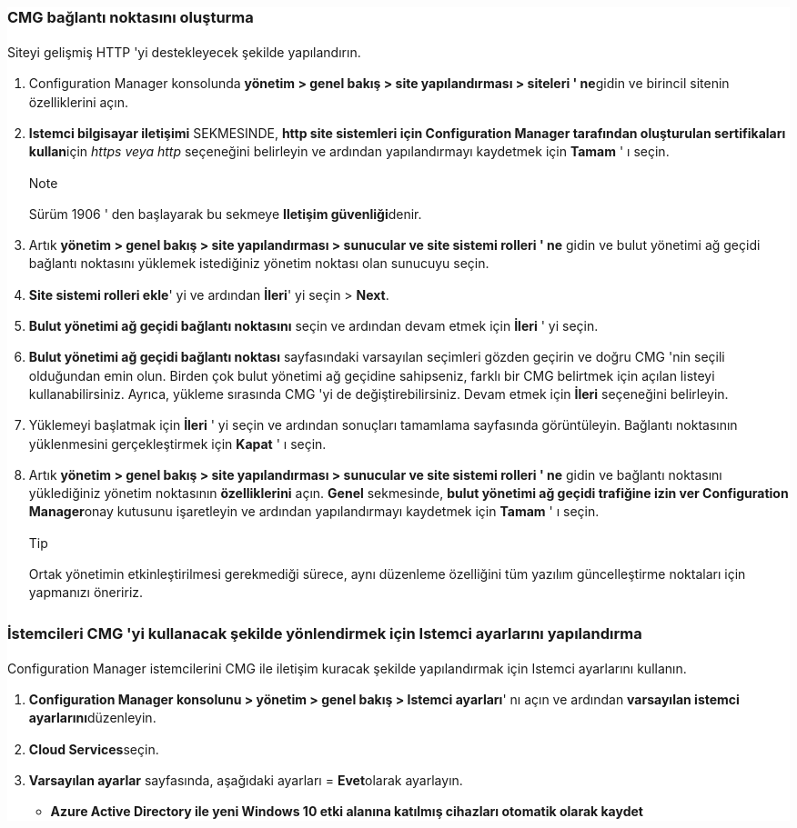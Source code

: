### <a name="create-the-cmg-connection-point"></a>CMG bağlantı noktasını oluşturma

Siteyi gelişmiş HTTP 'yi destekleyecek şekilde yapılandırın.  

1. Configuration Manager konsolunda **yönetim > genel bakış > site yapılandırması > siteleri ' ne**gidin ve birincil sitenin özelliklerini açın.  

2. **Istemci bilgisayar iletişimi** SEKMESINDE, **http site sistemleri için Configuration Manager tarafından oluşturulan sertifikaları kullan**için *https veya http* seçeneğini belirleyin ve ardından yapılandırmayı kaydetmek için **Tamam** ' ı seçin.

    > [!Note]
    > Sürüm 1906 ' den başlayarak bu sekmeye **Iletişim güvenliği**denir.<!-- SCCMDocs#1645 -->  

3. Artık **yönetim > genel bakış > site yapılandırması > sunucular ve site sistemi rolleri ' ne** gidin ve bulut yönetimi ağ geçidi bağlantı noktasını yüklemek istediğiniz yönetim noktası olan sunucuyu seçin.  

4. **Site sistemi rolleri ekle**' yi ve ardından **İleri**' yi seçin >  **Next**.  

5. **Bulut yönetimi ağ geçidi bağlantı noktasını** seçin ve ardından devam etmek için **İleri** ' yi seçin.  

6. **Bulut yönetimi ağ geçidi bağlantı noktası** sayfasındaki varsayılan seçimleri gözden geçirin ve doğru CMG 'nin seçili olduğundan emin olun. Birden çok bulut yönetimi ağ geçidine sahipseniz, farklı bir CMG belirtmek için açılan listeyi kullanabilirsiniz. Ayrıca, yükleme sırasında CMG 'yi de değiştirebilirsiniz. Devam etmek için **İleri** seçeneğini belirleyin.

7. Yüklemeyi başlatmak için **İleri** ' yi seçin ve ardından sonuçları tamamlama sayfasında görüntüleyin.  Bağlantı noktasının yüklenmesini gerçekleştirmek için **Kapat** ' ı seçin.

8. Artık **yönetim > genel bakış > site yapılandırması > sunucular ve site sistemi rolleri ' ne** gidin ve bağlantı noktasını yüklediğiniz yönetim noktasının **özelliklerini** açın. **Genel** sekmesinde, **bulut yönetimi ağ geçidi trafiğine izin ver Configuration Manager**onay kutusunu işaretleyin ve ardından yapılandırmayı kaydetmek için **Tamam** ' ı seçin.
   > [!TIP]  
   > Ortak yönetimin etkinleştirilmesi gerekmediği sürece, aynı düzenleme özelliğini tüm yazılım güncelleştirme noktaları için yapmanızı öneririz.

### <a name="configure-client-settings-to-direct-clients-to-use-the-cmg"></a>İstemcileri CMG 'yi kullanacak şekilde yönlendirmek için Istemci ayarlarını yapılandırma

Configuration Manager istemcilerini CMG ile iletişim kuracak şekilde yapılandırmak için Istemci ayarlarını kullanın.  

1. **Configuration Manager konsolunu > yönetim > genel bakış > Istemci ayarları**' nı açın ve ardından **varsayılan istemci ayarlarını**düzenleyin.  

2. **Cloud Services**seçin.

3. **Varsayılan ayarlar** sayfasında, aşağıdaki ayarları = **Evet**olarak ayarlayın.  

   - **Azure Active Directory ile yeni Windows 10 etki alanına katılmış cihazları otomatik olarak kaydet**  

